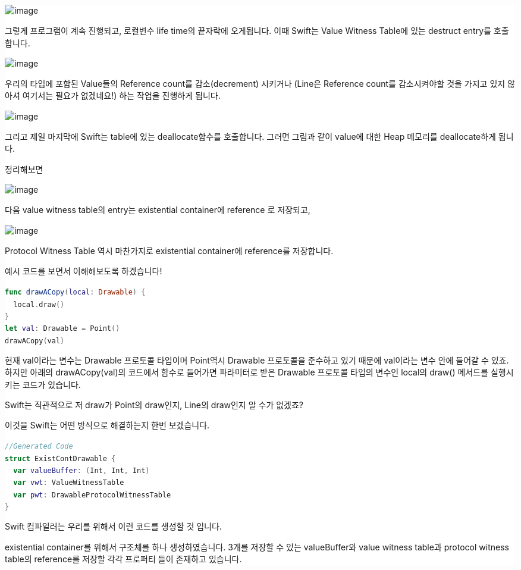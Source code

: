 ![image](https://user-images.githubusercontent.com/40102795/109995709-e142b380-7d51-11eb-84d1-5df3e3758327.png)

그렇게 프로그램이 계속 진행되고,  로컬변수 life time의 끝자락에 오게됩니다. 이때 Swift는 Value Witness Table에 있는 destruct entry를 호출합니다. 

![image](https://user-images.githubusercontent.com/40102795/109995752-ebfd4880-7d51-11eb-8cde-87daf8c06817.png)

우리의 타입에 포함된 Value들의 Reference count를 감소(decrement) 시키거나 (Line은 Reference count를 감소시켜야할 것을 가지고 있지 않아셔 여기서는 필요가 없겠네요!) 하는 작업을 진행하게 됩니다. 

![image](https://user-images.githubusercontent.com/40102795/109996159-4eeedf80-7d52-11eb-91b4-29f4a9f0e909.png)

그리고 제일 마지막에 Swift는 table에 있는 deallocate함수를 호출합니다. 그러면 그림과 같이 value에 대한 Heap 메모리를 deallocate하게 됩니다. 



정리해보면 

![image](https://user-images.githubusercontent.com/40102795/110002676-0129a580-7d59-11eb-8399-3f9866f18f83.png)

다음 value witness table의 entry는 existential container에 reference 로 저장되고, 

![image](https://user-images.githubusercontent.com/40102795/110003136-709f9500-7d59-11eb-8f6b-d8a43932a6c8.png)

Protocol Witness Table 역시 마찬가지로 existential container에 reference를 저장합니다. 



예시 코드를 보면서 이해해보도록 하겠습니다! 

```swift
func drawACopy(local: Drawable) {
  local.draw()
}
let val: Drawable = Point()
drawACopy(val)
```

현재 val이라는 변수는 Drawable 프로토콜 타입이며 Point역시 Drawable 프로토콜을 준수하고 있기 때문에 val이라는 변수 안에 들어갈 수 있죠. 하지만 아래의 drawACopy(val)의 코드에서 함수로 들어가면 파라미터로 받은 Drawable 프로토콜 타입의 변수인 local의 draw() 메서드를 실행시키는 코드가 있습니다. 

Swift는 직관적으로 저 draw가 Point의 draw인지, Line의 draw인지 알 수가 없겠죠? 

이것을 Swift는 어떤 방식으로 해결하는지 한번 보겠습니다. 

```swift
//Generated Code
struct ExistContDrawable {
  var valueBuffer: (Int, Int, Int)
  var vwt: ValueWitnessTable
  var pwt: DrawableProtocolWitnessTable
}
```

Swift 컴파일러는 우리를 위해서 이런 코드를 생성할 것 입니다. 

existential container를 위해서 구조체를 하나 생성하였습니다. 3개를 저장할 수 있는 valueBuffer와 value witness table과 protocol witness table의 reference를 저장할 각각 프로퍼티 들이 존재하고 있습니다. 
